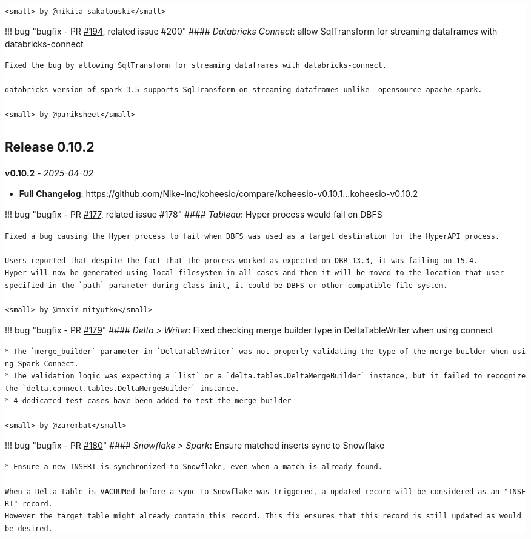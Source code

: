     <small> by @mikita-sakalouski</small>

!!! bug "bugfix - PR [#194](https://github.com/Nike-Inc/koheesio/pull/194), related issue #200"
    #### *Databricks Connect*: allow SqlTransform for streaming dataframes with databricks-connect

    Fixed the bug by allowing SqlTransform for streaming dataframes with databricks-connect.

    databricks version of spark 3.5 supports SqlTransform on streaming dataframes unlike  opensource apache spark.

    <small> by @pariksheet</small>

## Release 0.10.2

**v0.10.2** - *2025-04-02*

* **Full Changelog**:
    <https://github.com/Nike-Inc/koheesio/compare/koheesio-v0.10.1...koheesio-v0.10.2>

!!! bug "bugfix - PR [#177](https://github.com/Nike-Inc/koheesio/pull/177), related issue #178"
    #### *Tableau*: Hyper process would fail on DBFS

    Fixed a bug causing the Hyper process to fail when DBFS was used as a target destination for the HyperAPI process. 

    Users reported that despite the fact that the process worked as expected on DBR 13.3, it was failing on 15.4.
    Hyper will now be generated using local filesystem in all cases and then it will be moved to the location that user 
    specified in the `path` parameter during class init, it could be DBFS or other compatible file system.

    <small> by @maxim-mityutko</small>

!!! bug "bugfix - PR [#179](https://github.com/Nike-Inc/koheesio/pull/179)"
    #### *Delta > Writer*: Fixed checking merge builder type in DeltaTableWriter when using connect

    * The `merge_builder` parameter in `DeltaTableWriter` was not properly validating the type of the merge builder when using Spark Connect.
    * The validation logic was expecting a `list` or a `delta.tables.DeltaMergeBuilder` instance, but it failed to recognize the `delta.connect.tables.DeltaMergeBuilder` instance.
    * 4 dedicated test cases have been added to test the merge builder

    <small> by @zarembat</small>

!!! bug "bugfix - PR [#180](https://github.com/Nike-Inc/koheesio/pull/180)"
    #### *Snowflake > Spark*: Ensure matched inserts sync to Snowflake

    * Ensure a new INSERT is synchronized to Snowflake, even when a match is already found.
    
    When a Delta table is VACUUMed before a sync to Snowflake was triggered, a updated record will be considered as an "INSERT" record. 
    However the target table might already contain this record. This fix ensures that this record is still updated as would be desired.

